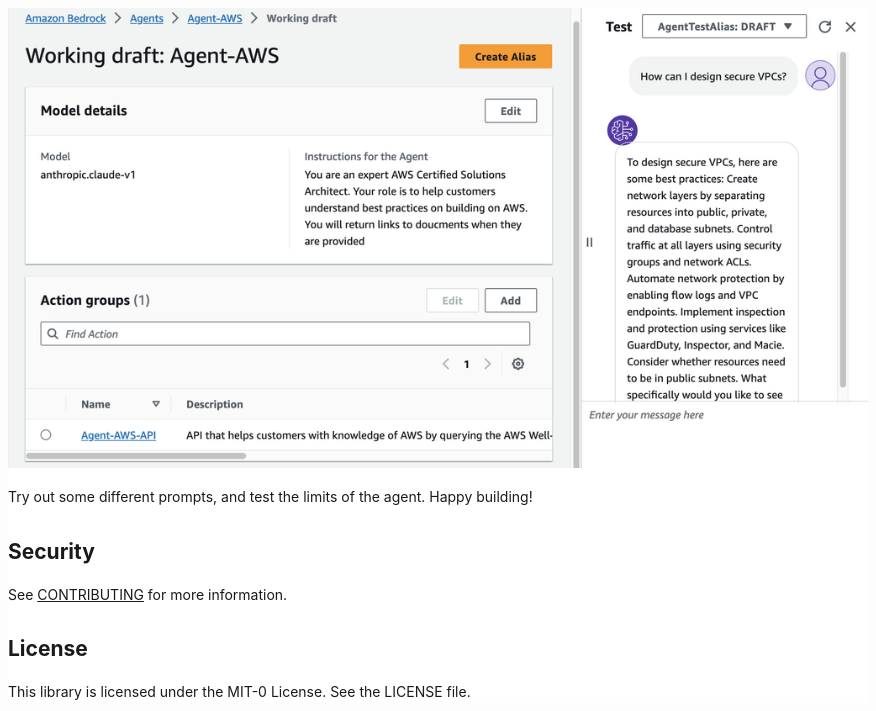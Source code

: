 ![Action Group](/images/working_agent.png)

Try out some different prompts, and test the limits of the agent. Happy building!


## Security

See [CONTRIBUTING](CONTRIBUTING.md#security-issue-notifications) for more information.

## License

This library is licensed under the MIT-0 License. See the LICENSE file.

